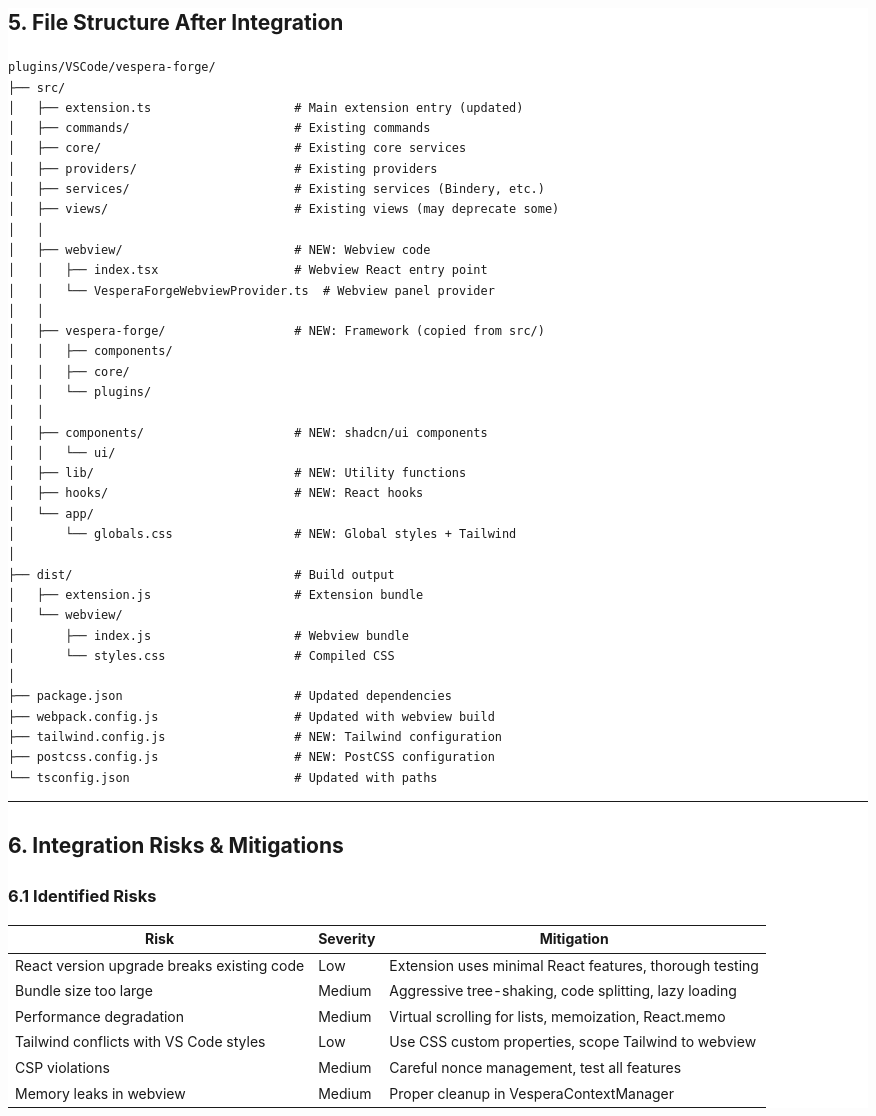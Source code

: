 
## 5. File Structure After Integration

```
plugins/VSCode/vespera-forge/
├── src/
│   ├── extension.ts                    # Main extension entry (updated)
│   ├── commands/                       # Existing commands
│   ├── core/                           # Existing core services
│   ├── providers/                      # Existing providers
│   ├── services/                       # Existing services (Bindery, etc.)
│   ├── views/                          # Existing views (may deprecate some)
│   │
│   ├── webview/                        # NEW: Webview code
│   │   ├── index.tsx                   # Webview React entry point
│   │   └── VesperaForgeWebviewProvider.ts  # Webview panel provider
│   │
│   ├── vespera-forge/                  # NEW: Framework (copied from src/)
│   │   ├── components/
│   │   ├── core/
│   │   └── plugins/
│   │
│   ├── components/                     # NEW: shadcn/ui components
│   │   └── ui/
│   ├── lib/                            # NEW: Utility functions
│   ├── hooks/                          # NEW: React hooks
│   └── app/
│       └── globals.css                 # NEW: Global styles + Tailwind
│
├── dist/                               # Build output
│   ├── extension.js                    # Extension bundle
│   └── webview/
│       ├── index.js                    # Webview bundle
│       └── styles.css                  # Compiled CSS
│
├── package.json                        # Updated dependencies
├── webpack.config.js                   # Updated with webview build
├── tailwind.config.js                  # NEW: Tailwind configuration
├── postcss.config.js                   # NEW: PostCSS configuration
└── tsconfig.json                       # Updated with paths
```

---

## 6. Integration Risks & Mitigations

### 6.1 Identified Risks

| Risk | Severity | Mitigation |
|------|----------|-----------|
| React version upgrade breaks existing code | Low | Extension uses minimal React features, thorough testing |
| Bundle size too large | Medium | Aggressive tree-shaking, code splitting, lazy loading |
| Performance degradation | Medium | Virtual scrolling for lists, memoization, React.memo |
| Tailwind conflicts with VS Code styles | Low | Use CSS custom properties, scope Tailwind to webview |
| CSP violations | Medium | Careful nonce management, test all features |
| Memory leaks in webview | Medium | Proper cleanup in VesperaContextManager |
